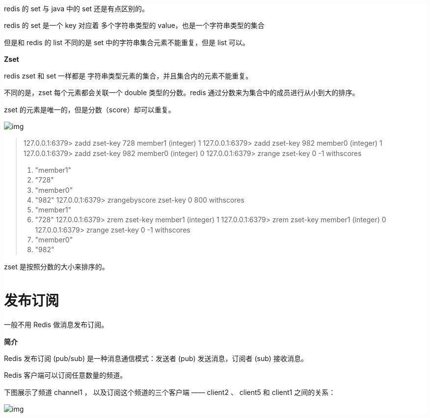 redis 的 set 与 java 中的 set 还是有点区别的。

redis 的 set 是一个 key 对应着 多个字符串类型的 value，也是一个字符串类型的集合

但是和 redis 的 list 不同的是 set 中的字符串集合元素不能重复，但是 list 可以。

**Zset**

redis zset 和 set 一样都是 字符串类型元素的集合，并且集合内的元素不能重复。

不同的是，zset 每个元素都会关联一个 double 类型的分数。redis 通过分数来为集合中的成员进行从小到大的排序。

zset 的元素是唯一的，但是分数（score）却可以重复。

 

![img](https://mmbiz.qpic.cn/mmbiz_jpg/vnOqylzBGCQJ86u7WqY5w55DE0Jre1WDBBFQ1M1xSsuZ2oPYxREgjcichmcQy4stuKbibFwBOohrSxCr1EBib4Tibg/640?wx_fmt=jpeg)

 

> 127.0.0.1:6379> zadd zset-key 728 member1
> (integer) 1
> 127.0.0.1:6379> zadd zset-key 982 member0
> (integer) 1
> 127.0.0.1:6379> zadd zset-key 982 member0
> (integer) 0
> 127.0.0.1:6379> zrange zset-key 0 -1 withscores
> 1) "member1"
> 2) "728"
> 3) "member0"
> 4) "982"
> 127.0.0.1:6379> zrangebyscore zset-key 0 800 withscores
> 1) "member1"
> 2) "728"
> 127.0.0.1:6379> zrem zset-key member1
> (integer) 1
> 127.0.0.1:6379> zrem zset-key member1
> (integer) 0
> 127.0.0.1:6379> zrange zset-key 0 -1 withscores
> 1) "member0"
> 2) "982"

zset 是按照分数的大小来排序的。

# 发布订阅

一般不用 Redis 做消息发布订阅。

**简介**

Redis 发布订阅 (pub/sub) 是一种消息通信模式：发送者 (pub) 发送消息，订阅者 (sub) 接收消息。

Redis 客户端可以订阅任意数量的频道。

下图展示了频道 channel1 ， 以及订阅这个频道的三个客户端 —— client2 、 client5 和 client1 之间的关系：

 

![img](https://mmbiz.qpic.cn/mmbiz_jpg/vnOqylzBGCQJ86u7WqY5w55DE0Jre1WDt2EwK5jxiax5IMGtvojjGbUtQ9FricT32XlXj5Iwh7ayg1MxkCQScGyA/640?wx_fmt=jpeg)
